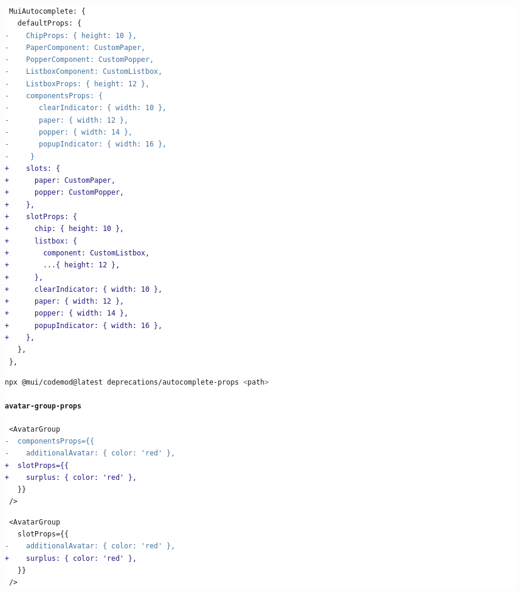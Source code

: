 ```diff
 MuiAutocomplete: {
   defaultProps: {
-    ChipProps: { height: 10 },
-    PaperComponent: CustomPaper,
-    PopperComponent: CustomPopper,
-    ListboxComponent: CustomListbox,
-    ListboxProps: { height: 12 },
-    componentsProps: {
-       clearIndicator: { width: 10 },
-       paper: { width: 12 },
-       popper: { width: 14 },
-       popupIndicator: { width: 16 },
-     }
+    slots: {
+      paper: CustomPaper,
+      popper: CustomPopper,
+    },
+    slotProps: {
+      chip: { height: 10 },
+      listbox: {
+        component: CustomListbox,
+        ...{ height: 12 },
+      },
+      clearIndicator: { width: 10 },
+      paper: { width: 12 },
+      popper: { width: 14 },
+      popupIndicator: { width: 16 },
+    },
   },
 },
```

```bash
npx @mui/codemod@latest deprecations/autocomplete-props <path>
```

#### `avatar-group-props`

```diff
 <AvatarGroup
-  componentsProps={{
-    additionalAvatar: { color: 'red' },
+  slotProps={{
+    surplus: { color: 'red' },
   }}
 />
```

```diff
 <AvatarGroup
   slotProps={{
-    additionalAvatar: { color: 'red' },
+    surplus: { color: 'red' },
   }}
 />
```
